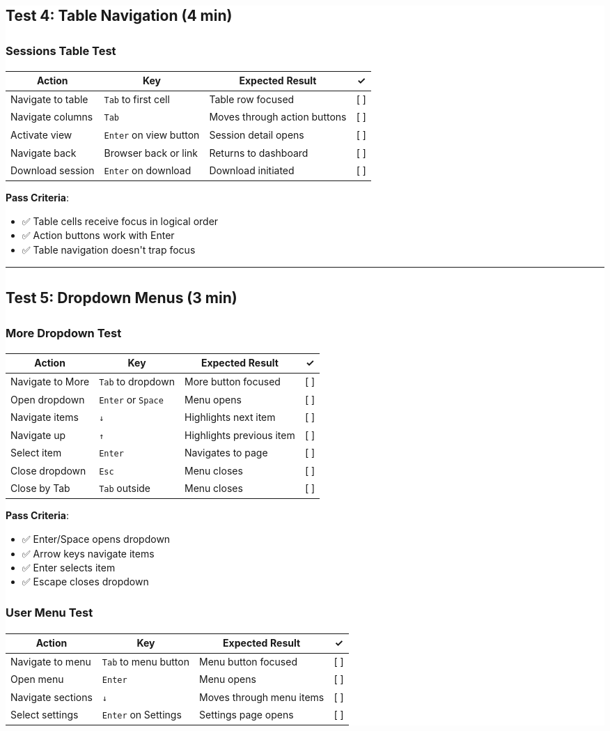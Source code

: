 
## Test 4: Table Navigation (4 min)

### Sessions Table Test

| Action | Key | Expected Result | ✓ |
|--------|-----|-----------------|---|
| Navigate to table | `Tab` to first cell | Table row focused | [ ] |
| Navigate columns | `Tab` | Moves through action buttons | [ ] |
| Activate view | `Enter` on view button | Session detail opens | [ ] |
| Navigate back | Browser back or link | Returns to dashboard | [ ] |
| Download session | `Enter` on download | Download initiated | [ ] |

**Pass Criteria**:
- ✅ Table cells receive focus in logical order
- ✅ Action buttons work with Enter
- ✅ Table navigation doesn't trap focus

---

## Test 5: Dropdown Menus (3 min)

### More Dropdown Test

| Action | Key | Expected Result | ✓ |
|--------|-----|-----------------|---|
| Navigate to More | `Tab` to dropdown | More button focused | [ ] |
| Open dropdown | `Enter` or `Space` | Menu opens | [ ] |
| Navigate items | `↓` | Highlights next item | [ ] |
| Navigate up | `↑` | Highlights previous item | [ ] |
| Select item | `Enter` | Navigates to page | [ ] |
| Close dropdown | `Esc` | Menu closes | [ ] |
| Close by Tab | `Tab` outside | Menu closes | [ ] |

**Pass Criteria**:
- ✅ Enter/Space opens dropdown
- ✅ Arrow keys navigate items
- ✅ Enter selects item
- ✅ Escape closes dropdown

### User Menu Test

| Action | Key | Expected Result | ✓ |
|--------|-----|-----------------|---|
| Navigate to menu | `Tab` to menu button | Menu button focused | [ ] |
| Open menu | `Enter` | Menu opens | [ ] |
| Navigate sections | `↓` | Moves through menu items | [ ] |
| Select settings | `Enter` on Settings | Settings page opens | [ ] |
